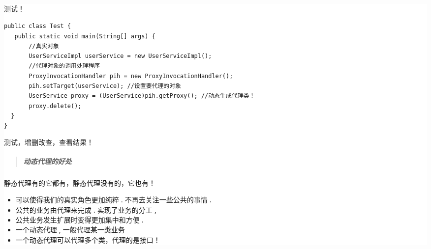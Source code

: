 
测试！

```
public class Test {
   public static void main(String[] args) {
       //真实对象
       UserServiceImpl userService = new UserServiceImpl();
       //代理对象的调用处理程序
       ProxyInvocationHandler pih = new ProxyInvocationHandler();
       pih.setTarget(userService); //设置要代理的对象
       UserService proxy = (UserService)pih.getProxy(); //动态生成代理类！
       proxy.delete();
  }
}
```

测试，增删改查，查看结果！



> ##### 动态代理的好处

静态代理有的它都有，静态代理没有的，它也有！

- 可以使得我们的真实角色更加纯粹 . 不再去关注一些公共的事情 .
- 公共的业务由代理来完成 . 实现了业务的分工 ,
- 公共业务发生扩展时变得更加集中和方便 .
- 一个动态代理 , 一般代理某一类业务
- 一个动态代理可以代理多个类，代理的是接口！